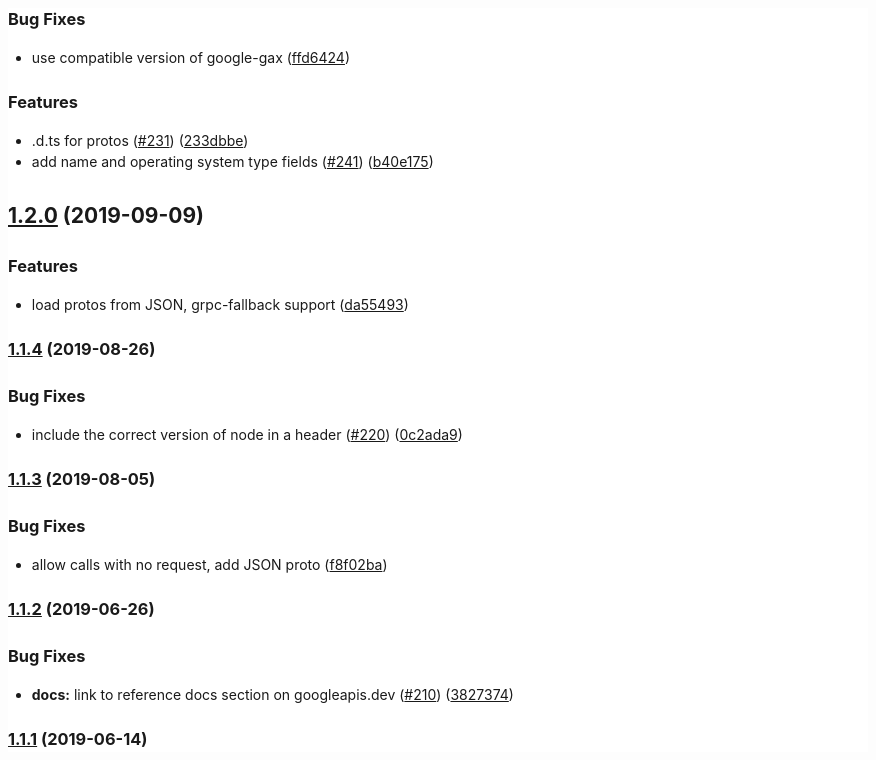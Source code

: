 
### Bug Fixes

* use compatible version of google-gax ([ffd6424](https://www.github.com/googleapis/nodejs-os-login/commit/ffd6424))


### Features

* .d.ts for protos ([#231](https://www.github.com/googleapis/nodejs-os-login/issues/231)) ([233dbbe](https://www.github.com/googleapis/nodejs-os-login/commit/233dbbe))
* add name and operating system type fields ([#241](https://www.github.com/googleapis/nodejs-os-login/issues/241)) ([b40e175](https://www.github.com/googleapis/nodejs-os-login/commit/b40e175))

## [1.2.0](https://www.github.com/googleapis/nodejs-os-login/compare/v1.1.4...v1.2.0) (2019-09-09)


### Features

* load protos from JSON, grpc-fallback support ([da55493](https://www.github.com/googleapis/nodejs-os-login/commit/da55493))

### [1.1.4](https://www.github.com/googleapis/nodejs-os-login/compare/v1.1.3...v1.1.4) (2019-08-26)


### Bug Fixes

* include the correct version of node in a header ([#220](https://www.github.com/googleapis/nodejs-os-login/issues/220)) ([0c2ada9](https://www.github.com/googleapis/nodejs-os-login/commit/0c2ada9))

### [1.1.3](https://www.github.com/googleapis/nodejs-os-login/compare/v1.1.2...v1.1.3) (2019-08-05)


### Bug Fixes

* allow calls with no request, add JSON proto ([f8f02ba](https://www.github.com/googleapis/nodejs-os-login/commit/f8f02ba))

### [1.1.2](https://www.github.com/googleapis/nodejs-os-login/compare/v1.1.1...v1.1.2) (2019-06-26)


### Bug Fixes

* **docs:** link to reference docs section on googleapis.dev ([#210](https://www.github.com/googleapis/nodejs-os-login/issues/210)) ([3827374](https://www.github.com/googleapis/nodejs-os-login/commit/3827374))

### [1.1.1](https://www.github.com/googleapis/nodejs-os-login/compare/v1.1.0...v1.1.1) (2019-06-14)
